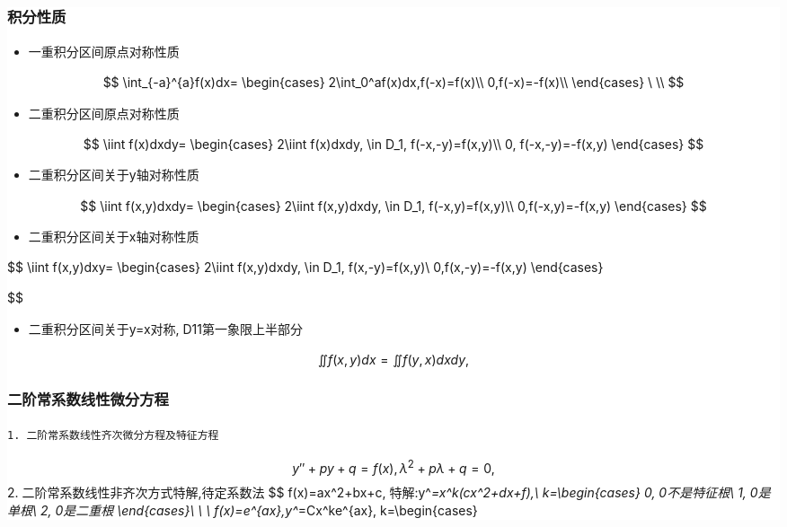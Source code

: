 ### 积分性质

- 一重积分区间原点对称性质

$$
 \int_{-a}^{a}f(x)dx=
\begin{cases}
2\int_0^af(x)dx,f(-x)=f(x)\\
0,f(-x)=-f(x)\\
\end{cases}
\ \\
$$
* 二重积分区间原点对称性质

$$
\iint f(x)dxdy=
\begin{cases}
2\iint f(x)dxdy, \in D_1, 
f(-x,-y)=f(x,y)\\
0, f(-x,-y)=-f(x,y)
\end{cases}
$$

- 二重积分区间关于y轴对称性质

$$
\iint f(x,y)dxdy=
\begin{cases}
2\iint f(x,y)dxdy, \in D_1, f(-x,y)=f(x,y)\\
0,f(-x,y)=-f(x,y)
\end{cases}
$$

- 二重积分区间关于x轴对称性质

$$
\iint f(x,y)dxy=
\begin{cases}
2\iint f(x,y)dxdy, \in D_1, f(x,-y)=f(x,y)\\
0,f(x,-y)=-f(x,y)
\end{cases}

$$

- 二重积分区间关于y=x对称, D11第一象限上半部分

$$
\iint f(x,y)dx=\iint f(y,x)dxdy, 
$$


### 二阶常系数线性微分方程

    1. 二阶常系数线性齐次微分方程及特征方程
$$
y''+py+q=f(x), \lambda^2+p\lambda+q=0,
$$
    2. 二阶常系数线性非齐次方式特解,待定系数法
$$
f(x)=ax^2+bx+c, 特解:y^*=x^k(cx^2+dx+f),\\
k=\begin{cases}
0, 0不是特征根\\
1, 0是单根\\
2, 0是二重根
\end{cases}\\
\ \\
f(x)=e^{ax},y^*=Cx^ke^{ax},
k=\begin{cases}